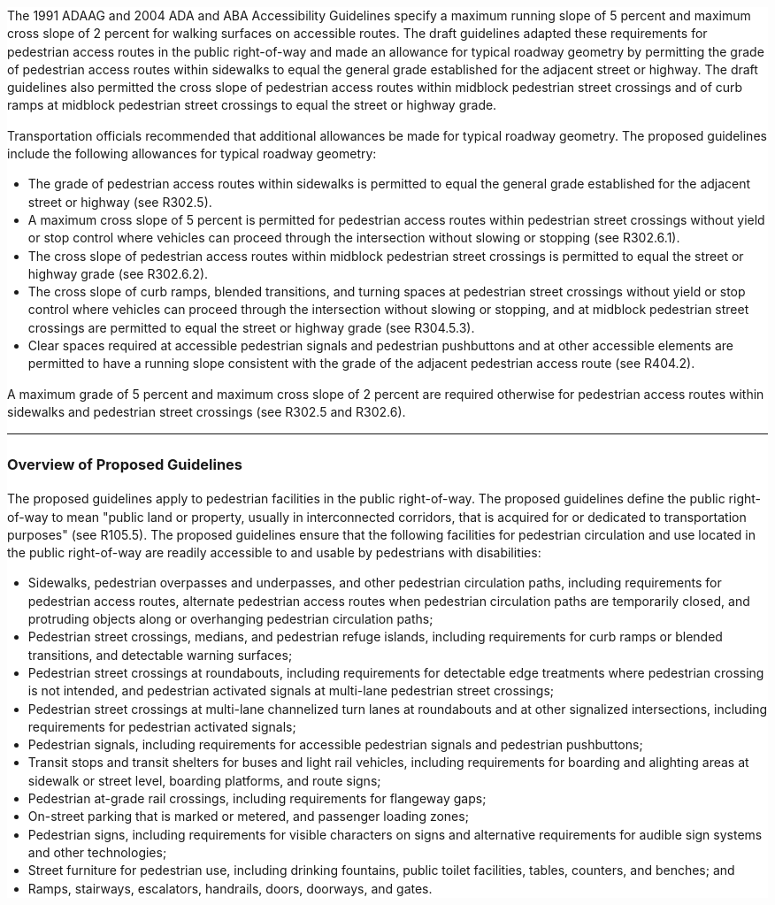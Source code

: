 The 1991 ADAAG and 2004 ADA and ABA Accessibility Guidelines specify a maximum running slope of 5 percent and maximum cross slope of 2 percent for walking surfaces on accessible routes. The draft guidelines adapted these requirements for pedestrian access routes in the public right-of-way and made an allowance for typical roadway geometry by permitting the grade of pedestrian access routes within sidewalks to equal the general grade established for the adjacent street or highway. The draft guidelines also permitted the cross slope of pedestrian access routes within midblock pedestrian street crossings and of curb ramps at midblock pedestrian street crossings to equal the street or highway grade.

Transportation officials recommended that additional allowances be made for typical roadway geometry. The proposed guidelines include the following allowances for typical roadway geometry:

-   The grade of pedestrian access routes within sidewalks is permitted to equal the general grade established for the adjacent street or highway (see R302.5).
-   A maximum cross slope of 5 percent is permitted for pedestrian access routes within pedestrian street crossings without yield or stop control where vehicles can proceed through the intersection without slowing or stopping (see R302.6.1).
-   The cross slope of pedestrian access routes within midblock pedestrian street crossings is permitted to equal the street or highway grade (see R302.6.2).
-   The cross slope of curb ramps, blended transitions, and turning spaces at pedestrian street crossings without yield or stop control where vehicles can proceed through the intersection without slowing or stopping, and at midblock pedestrian street crossings are permitted to equal the street or highway grade (see R304.5.3).
-   Clear spaces required at accessible pedestrian signals and pedestrian pushbuttons and at other accessible elements are permitted to have a running slope consistent with the grade of the adjacent pedestrian access route (see R404.2).

A maximum grade of 5 percent and maximum cross slope of 2 percent are required otherwise for pedestrian access routes within sidewalks and pedestrian street crossings (see R302.5 and R302.6).

---

### Overview of Proposed Guidelines

The proposed guidelines apply to pedestrian facilities in the public right-of-way. The proposed guidelines define the public right-of-way to mean "public land or property, usually in interconnected corridors, that is acquired for or dedicated to transportation purposes" (see R105.5). The proposed guidelines ensure that the following facilities for pedestrian circulation and use located in the public right-of-way are readily accessible to and usable by pedestrians with disabilities:

-   Sidewalks, pedestrian overpasses and underpasses, and other pedestrian circulation paths, including requirements for pedestrian access routes, alternate pedestrian access routes when pedestrian circulation paths are temporarily closed, and protruding objects along or overhanging pedestrian circulation paths;
-   Pedestrian street crossings, medians, and pedestrian refuge islands, including requirements for curb ramps or blended transitions, and detectable warning surfaces;
-   Pedestrian street crossings at roundabouts, including requirements for detectable edge treatments where pedestrian crossing is not intended, and pedestrian activated signals at multi-lane pedestrian street crossings;
-   Pedestrian street crossings at multi-lane channelized turn lanes at roundabouts and at other signalized intersections, including requirements for pedestrian activated signals;
-   Pedestrian signals, including requirements for accessible pedestrian signals and pedestrian pushbuttons;
-   Transit stops and transit shelters for buses and light rail vehicles, including requirements for boarding and alighting areas at sidewalk or street level, boarding platforms, and route signs;
-   Pedestrian at-grade rail crossings, including requirements for flangeway gaps;
-   On-street parking that is marked or metered, and passenger loading zones;
-   Pedestrian signs, including requirements for visible characters on signs and alternative requirements for audible sign systems and other technologies;
-   Street furniture for pedestrian use, including drinking fountains, public toilet facilities, tables, counters, and benches; and
-   Ramps, stairways, escalators, handrails, doors, doorways, and gates.
